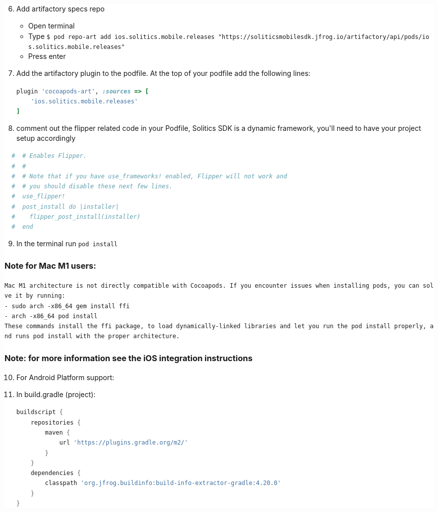 6. Add artifactory specs repo
    * Open terminal 
    * Type `$ pod repo-art add ios.solitics.mobile.releases "https://soliticsmobilesdk.jfrog.io/artifactory/api/pods/ios.solitics.mobile.releases"`
    * Press enter

7. Add the artifactory plugin to the podfile.
    At the top of your podfile add the following lines:
    ```ruby
    plugin 'cocoapods-art', :sources => [
        'ios.solitics.mobile.releases'
    ]
    ```

8. comment out the flipper related code in your Podfile, Solitics SDK is a dynamic framework, you'll need to have your project setup accordingly
  ```ruby
    #  # Enables Flipper.
    #  #
    #  # Note that if you have use_frameworks! enabled, Flipper will not work and
    #  # you should disable these next few lines.
    #  use_flipper!
    #  post_install do |installer|
    #    flipper_post_install(installer)
    #  end
  ```
9. In the terminal run `pod install`
### Note for Mac M1 users:
    Mac M1 architecture is not directly compatible with Cocoapods. If you encounter issues when installing pods, you can solve it by running:
    - sudo arch -x86_64 gem install ffi
    - arch -x86_64 pod install
    These commands install the ffi package, to load dynamically-linked libraries and let you run the pod install properly, and runs pod install with the proper architecture.

### Note: for more information see the iOS integration instructions

10. For Android Platform support:
   
11. In build.gradle (project):
    ```groovy
    buildscript {
        repositories {
            maven {  
                url 'https://plugins.gradle.org/m2/'  
            }
        }
        dependencies {  
            classpath 'org.jfrog.buildinfo:build-info-extractor-gradle:4.20.0'
        }
    }
    